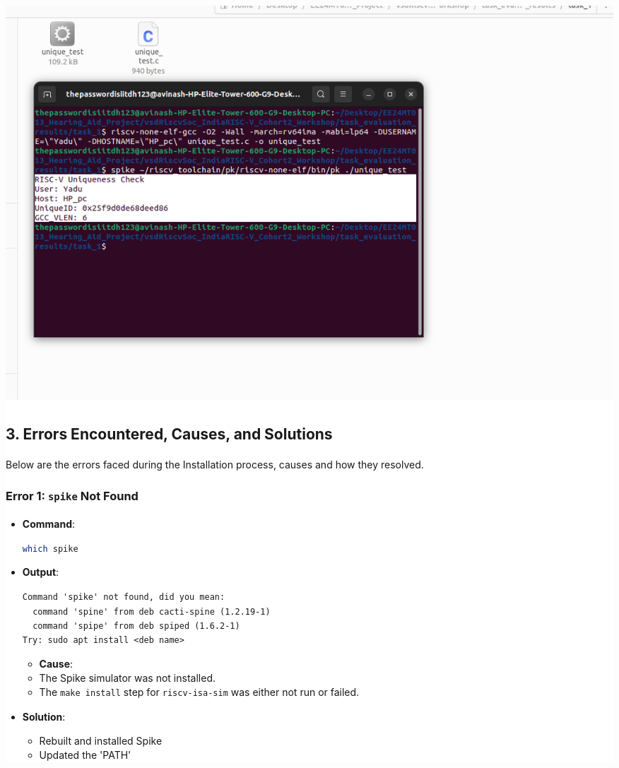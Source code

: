 ![Final Output](../../images/task1/output.png)

## 3. Errors Encountered, Causes, and Solutions

Below are the errors faced during the Installation process, causes and how they resolved.

### Error 1: `spike` Not Found

- **Command**:

  ```bash
  which spike
  ```
- **Output**:

  ```
  Command 'spike' not found, did you mean:
    command 'spine' from deb cacti-spine (1.2.19-1)
    command 'spipe' from deb spiped (1.6.2-1)
  Try: sudo apt install <deb name>
  ```
  - **Cause**:
  - The Spike simulator was not installed.
  - The `make install` step for `riscv-isa-sim` was either not run or failed.
- **Solution**:
  - Rebuilt and installed Spike
  - Updated the 'PATH'
